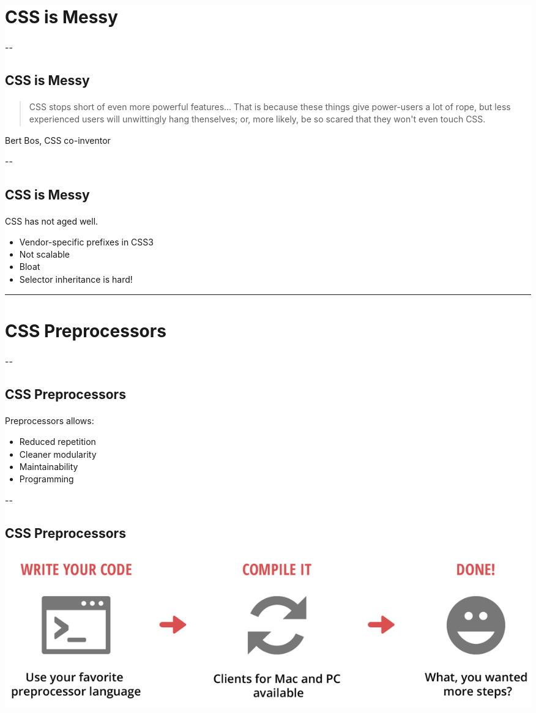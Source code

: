 
# CSS is Messy

--

## CSS is Messy

> CSS stops short of even more powerful features... That is because these things give power-users a lot of rope, but less experienced users will unwittingly hang thenselves; or, more likely, be so scared that they won't even touch CSS.

Bert Bos, CSS co-inventor

--

## CSS is Messy

CSS has not aged well.

* Vendor-specific prefixes in CSS3
* Not scalable
* Bloat
* Selector inheritance is hard!

---

# CSS Preprocessors

--

## CSS Preprocessors

Preprocessors allows:

* Reduced repetition
* Cleaner modularity
* Maintainability
* Programming

--

## CSS Preprocessors

![CSS Preprocessors](img/preprocessing.png)
